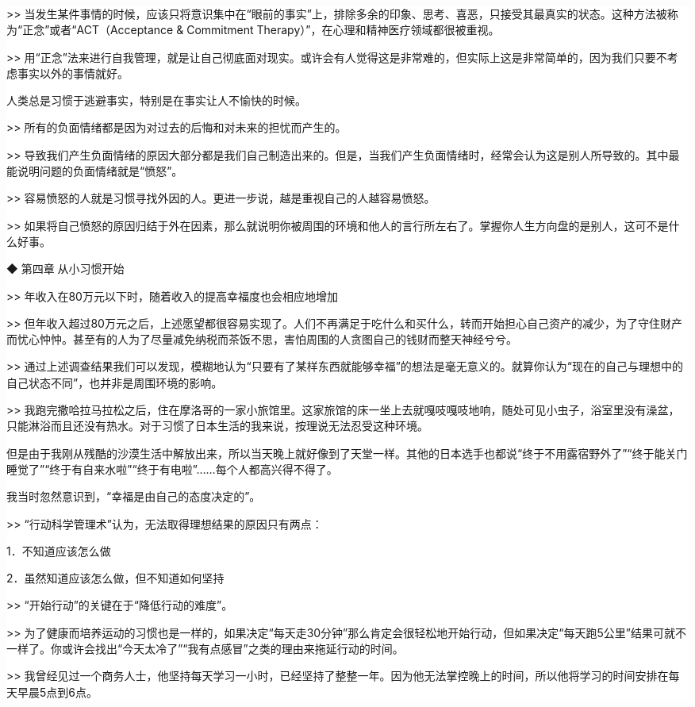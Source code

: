 \>> 当发生某件事情的时候，应该只将意识集中在“眼前的事实”上，排除多余的印象、思考、喜恶，只接受其最真实的状态。这种方法被称为“正念”或者“ACT（Acceptance & Commitment Therapy）”，在心理和精神医疗领域都很被重视。

 

\>> 用“正念”法来进行自我管理，就是让自己彻底面对现实。或许会有人觉得这是非常难的，但实际上这是非常简单的，因为我们只要不考虑事实以外的事情就好。

人类总是习惯于逃避事实，特别是在事实让人不愉快的时候。

 

\>> 所有的负面情绪都是因为对过去的后悔和对未来的担忧而产生的。

 

\>> 导致我们产生负面情绪的原因大部分都是我们自己制造出来的。但是，当我们产生负面情绪时，经常会认为这是别人所导致的。其中最能说明问题的负面情绪就是“愤怒”。

 

\>> 容易愤怒的人就是习惯寻找外因的人。更进一步说，越是重视自己的人越容易愤怒。

 

\>> 如果将自己愤怒的原因归结于外在因素，那么就说明你被周围的环境和他人的言行所左右了。掌握你人生方向盘的是别人，这可不是什么好事。

 

 

◆  第四章 从小习惯开始

 

\>> 年收入在80万元以下时，随着收入的提高幸福度也会相应地增加

 

\>> 但年收入超过80万元之后，上述愿望都很容易实现了。人们不再满足于吃什么和买什么，转而开始担心自己资产的减少，为了守住财产而忧心忡忡。甚至有的人为了尽量减免纳税而茶饭不思，害怕周围的人贪图自己的钱财而整天神经兮兮。

 

\>> 通过上述调查结果我们可以发现，模糊地认为“只要有了某样东西就能够幸福”的想法是毫无意义的。就算你认为“现在的自己与理想中的自己状态不同”，也并非是周围环境的影响。

 

\>> 我跑完撒哈拉马拉松之后，住在摩洛哥的一家小旅馆里。这家旅馆的床一坐上去就嘎吱嘎吱地响，随处可见小虫子，浴室里没有澡盆，只能淋浴而且还没有热水。对于习惯了日本生活的我来说，按理说无法忍受这种环境。

但是由于我刚从残酷的沙漠生活中解放出来，所以当天晚上就好像到了天堂一样。其他的日本选手也都说“终于不用露宿野外了”“终于能关门睡觉了”“终于有自来水啦”“终于有电啦”……每个人都高兴得不得了。

我当时忽然意识到，“幸福是由自己的态度决定的”。

 

\>> “行动科学管理术”认为，无法取得理想结果的原因只有两点：

1．不知道应该怎么做

2．虽然知道应该怎么做，但不知道如何坚持

 

\>> “开始行动”的关键在于“降低行动的难度”。

 

\>> 为了健康而培养运动的习惯也是一样的，如果决定“每天走30分钟”那么肯定会很轻松地开始行动，但如果决定“每天跑5公里”结果可就不一样了。你或许会找出“今天太冷了”“我有点感冒”之类的理由来拖延行动的时间。

 

\>> 我曾经见过一个商务人士，他坚持每天学习一小时，已经坚持了整整一年。因为他无法掌控晚上的时间，所以他将学习的时间安排在每天早晨5点到6点。
